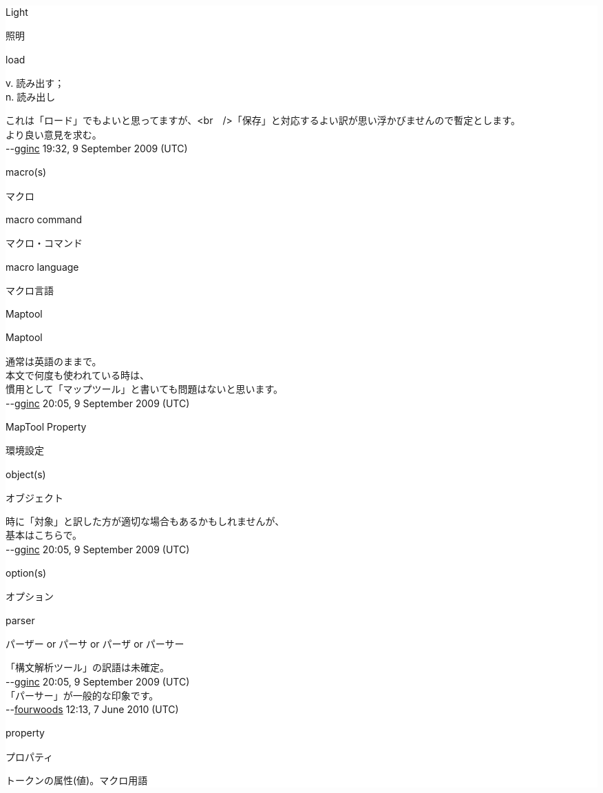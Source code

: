 <td><p>Light</p></td>
<td><p>照明</p></td>
<td></td>
</tr>
<tr class="odd">
<td><p>load</p></td>
<td><p>v. 読み出す；<br />
n. 読み出し</p></td>
<td><p>これは「ロード」でもよいと思ってますが、&lt;br　/&gt;「保存」と対応するよい訳が思い浮かびませんので暫定とします。<br />
より良い意見を求む。<br />
--<a href="User:Gginc" title="wikilink">gginc</a> 19:32, 9 September 2009 (UTC)</p></td>
</tr>
<tr class="even">
<td><p>macro(s)</p></td>
<td><p>マクロ</p></td>
<td></td>
</tr>
<tr class="odd">
<td><p>macro command</p></td>
<td><p>マクロ・コマンド</p></td>
<td></td>
</tr>
<tr class="even">
<td><p>macro language</p></td>
<td><p>マクロ言語</p></td>
<td></td>
</tr>
<tr class="odd">
<td><p>Maptool</p></td>
<td><p>Maptool</p></td>
<td><p>通常は英語のままで。<br />
本文で何度も使われている時は、<br />
慣用として「マップツール」と書いても問題はないと思います。<br />
--<a href="User:Gginc" title="wikilink">gginc</a> 20:05, 9 September 2009 (UTC)</p></td>
</tr>
<tr class="even">
<td><p>MapTool Property</p></td>
<td><p>環境設定</p></td>
<td></td>
</tr>
<tr class="odd">
<td><p>object(s)</p></td>
<td><p>オブジェクト</p></td>
<td><p>時に「対象」と訳した方が適切な場合もあるかもしれませんが、<br />
基本はこちらで。<br />
--<a href="User:Gginc" title="wikilink">gginc</a> 20:05, 9 September 2009 (UTC)</p></td>
</tr>
<tr class="even">
<td><p>option(s)</p></td>
<td><p>オプション</p></td>
<td></td>
</tr>
<tr class="odd">
<td><p>parser</p></td>
<td><p>パーザー or パーサ or パーザ or パーサー</p></td>
<td><p>「構文解析ツール」の訳語は未確定。<br />
--<a href="User:Gginc" title="wikilink">gginc</a> 20:05, 9 September 2009 (UTC)<br />
「パーサー」が一般的な印象です。<br />
--<a href="User:Fourwoods" title="wikilink">fourwoods</a> 12:13, 7 June 2010 (UTC)</p></td>
</tr>
<tr class="even">
<td><p>property</p></td>
<td><p>プロパティ</p></td>
<td><p>トークンの属性(値)。マクロ用語</p></td>